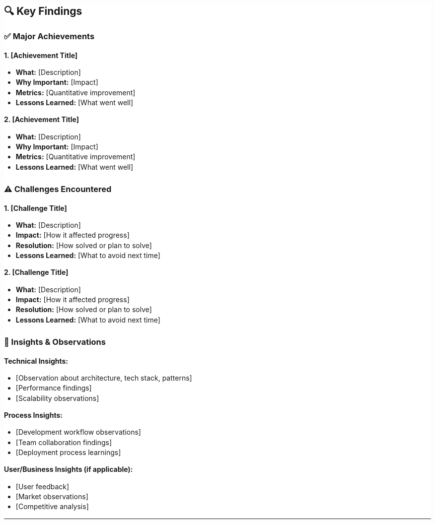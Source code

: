 
## 🔍 Key Findings

### ✅ Major Achievements

**1. [Achievement Title]**

- **What:** [Description]
- **Why Important:** [Impact]
- **Metrics:** [Quantitative improvement]
- **Lessons Learned:** [What went well]

**2. [Achievement Title]**

- **What:** [Description]
- **Why Important:** [Impact]
- **Metrics:** [Quantitative improvement]
- **Lessons Learned:** [What went well]

### ⚠️ Challenges Encountered

**1. [Challenge Title]**

- **What:** [Description]
- **Impact:** [How it affected progress]
- **Resolution:** [How solved or plan to solve]
- **Lessons Learned:** [What to avoid next time]

**2. [Challenge Title]**

- **What:** [Description]
- **Impact:** [How it affected progress]
- **Resolution:** [How solved or plan to solve]
- **Lessons Learned:** [What to avoid next time]

### 🔮 Insights & Observations

**Technical Insights:**

- [Observation about architecture, tech stack, patterns]
- [Performance findings]
- [Scalability observations]

**Process Insights:**

- [Development workflow observations]
- [Team collaboration findings]
- [Deployment process learnings]

**User/Business Insights (if applicable):**

- [User feedback]
- [Market observations]
- [Competitive analysis]

---
